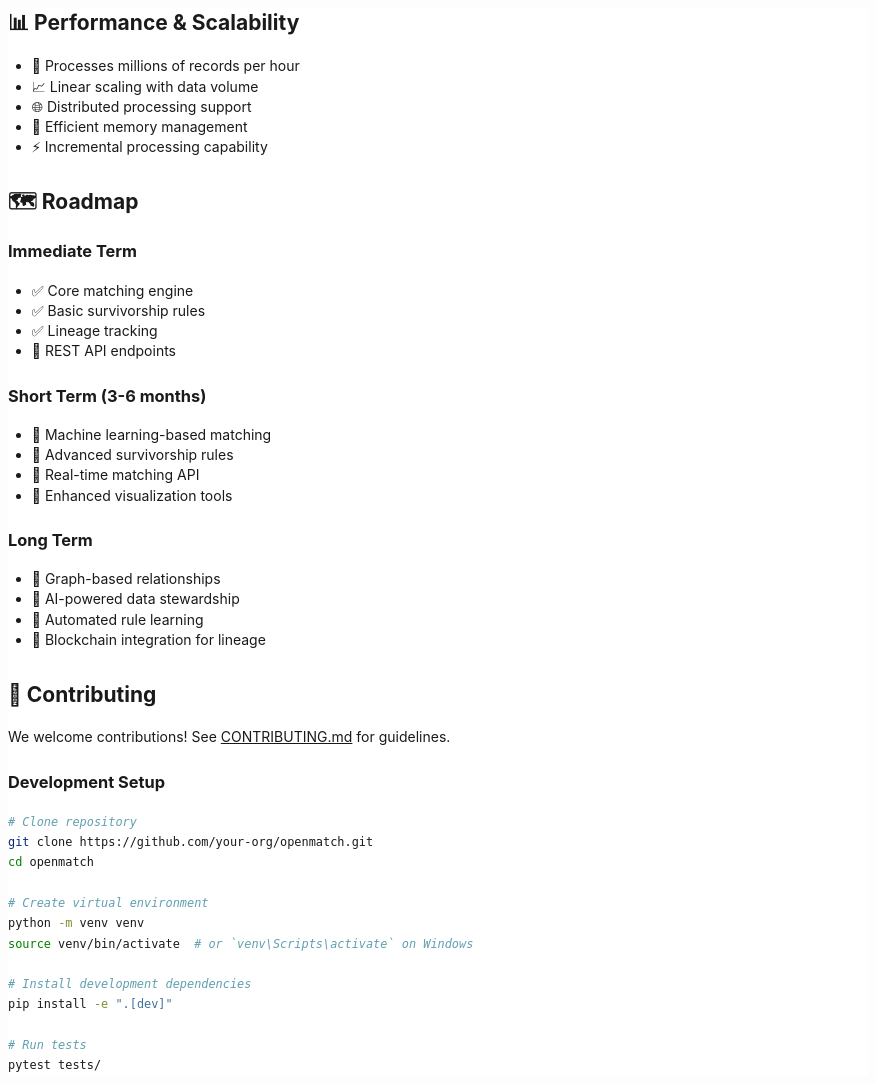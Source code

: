## 📊 Performance & Scalability

- 🚀 Processes millions of records per hour
- 📈 Linear scaling with data volume
- 🌐 Distributed processing support
- 💾 Efficient memory management
- ⚡ Incremental processing capability

## 🗺️ Roadmap

### Immediate Term
- ✅ Core matching engine
- ✅ Basic survivorship rules
- ✅ Lineage tracking
- 🔄 REST API endpoints

### Short Term (3-6 months)
- 🔄 Machine learning-based matching
- 🔄 Advanced survivorship rules
- 🔄 Real-time matching API
- 🔄 Enhanced visualization tools

### Long Term
- 🎯 Graph-based relationships
- 🎯 AI-powered data stewardship
- 🎯 Automated rule learning
- 🎯 Blockchain integration for lineage

## 🤝 Contributing

We welcome contributions! See [CONTRIBUTING.md](CONTRIBUTING.md) for guidelines.

### Development Setup
```bash
# Clone repository
git clone https://github.com/your-org/openmatch.git
cd openmatch

# Create virtual environment
python -m venv venv
source venv/bin/activate  # or `venv\Scripts\activate` on Windows

# Install development dependencies
pip install -e ".[dev]"

# Run tests
pytest tests/
```
